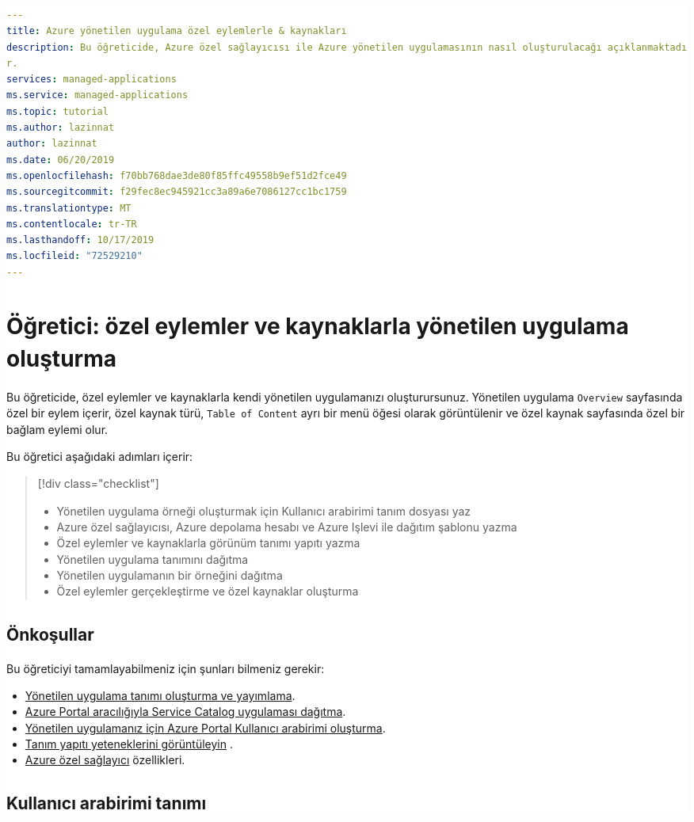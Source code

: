 ```yaml
---
title: Azure yönetilen uygulama özel eylemlerle & kaynakları
description: Bu öğreticide, Azure özel sağlayıcısı ile Azure yönetilen uygulamasının nasıl oluşturulacağı açıklanmaktadır.
services: managed-applications
ms.service: managed-applications
ms.topic: tutorial
ms.author: lazinnat
author: lazinnat
ms.date: 06/20/2019
ms.openlocfilehash: f70bb768dae3de80f85ffc49558b9ef51d2fce49
ms.sourcegitcommit: f29fec8ec945921cc3a89a6e7086127cc1bc1759
ms.translationtype: MT
ms.contentlocale: tr-TR
ms.lasthandoff: 10/17/2019
ms.locfileid: "72529210"
---
```

# <a name="tutorial-create-managed-application-with-custom-actions-and-resources"></a>Öğretici: özel eylemler ve kaynaklarla yönetilen uygulama oluşturma

Bu öğreticide, özel eylemler ve kaynaklarla kendi yönetilen uygulamanızı oluşturursunuz. Yönetilen uygulama `Overview` sayfasında özel bir eylem içerir, özel kaynak türü, `Table of Content` ayrı bir menü öğesi olarak görüntülenir ve özel kaynak sayfasında özel bir bağlam eylemi olur.

Bu öğretici aşağıdaki adımları içerir:

> [!div class="checklist"]
> * Yönetilen uygulama örneği oluşturmak için Kullanıcı arabirimi tanım dosyası yaz
> * Azure özel sağlayıcısı, Azure depolama hesabı ve Azure Işlevi ile dağıtım şablonu yazma
> * Özel eylemler ve kaynaklarla görünüm tanımı yapıtı yazma
> * Yönetilen uygulama tanımını dağıtma
> * Yönetilen uygulamanın bir örneğini dağıtma
> * Özel eylemler gerçekleştirme ve özel kaynaklar oluşturma

## <a name="prerequisites"></a>Önkoşullar

Bu öğreticiyi tamamlayabilmeniz için şunları bilmeniz gerekir:

* [Yönetilen uygulama tanımı oluşturma ve yayımlama](publish-service-catalog-app.md).
* [Azure Portal aracılığıyla Service Catalog uygulaması dağıtma](deploy-service-catalog-quickstart.md).
* [Yönetilen uygulamanız için Azure Portal Kullanıcı arabirimi oluşturma](create-uidefinition-overview.md).
* [Tanım yapıtı yeteneklerini görüntüleyin](concepts-view-definition.md) .
* [Azure özel sağlayıcı](custom-providers-overview.md) özellikleri.

## <a name="user-interface-definition"></a>Kullanıcı arabirimi tanımı
